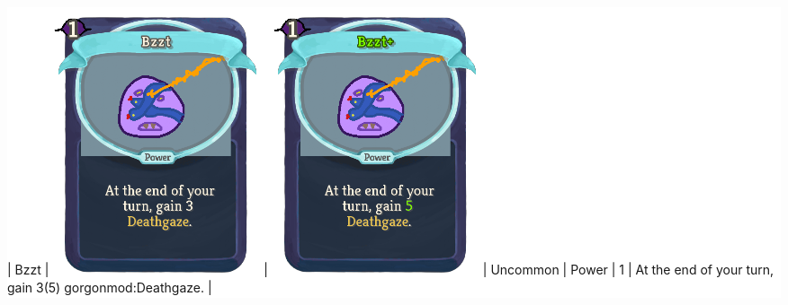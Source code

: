 | Bzzt | ![](small-card-images/Bzzt.png) | ![](small-card-images/BzztPlus.png) | Uncommon | Power | 1 | At the end of your turn, gain 3(5) gorgonmod:Deathgaze. |
